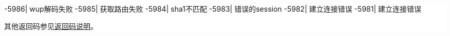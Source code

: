 -5986|	wup解码失败
-5985|	获取路由失败
-5984|	sha1不匹配
-5983|	错误的session
-5982|	建立连接错误
-5981|	建立连接错误

其他返回码参见[返回码说明](/doc/product/275/返回码说明)。